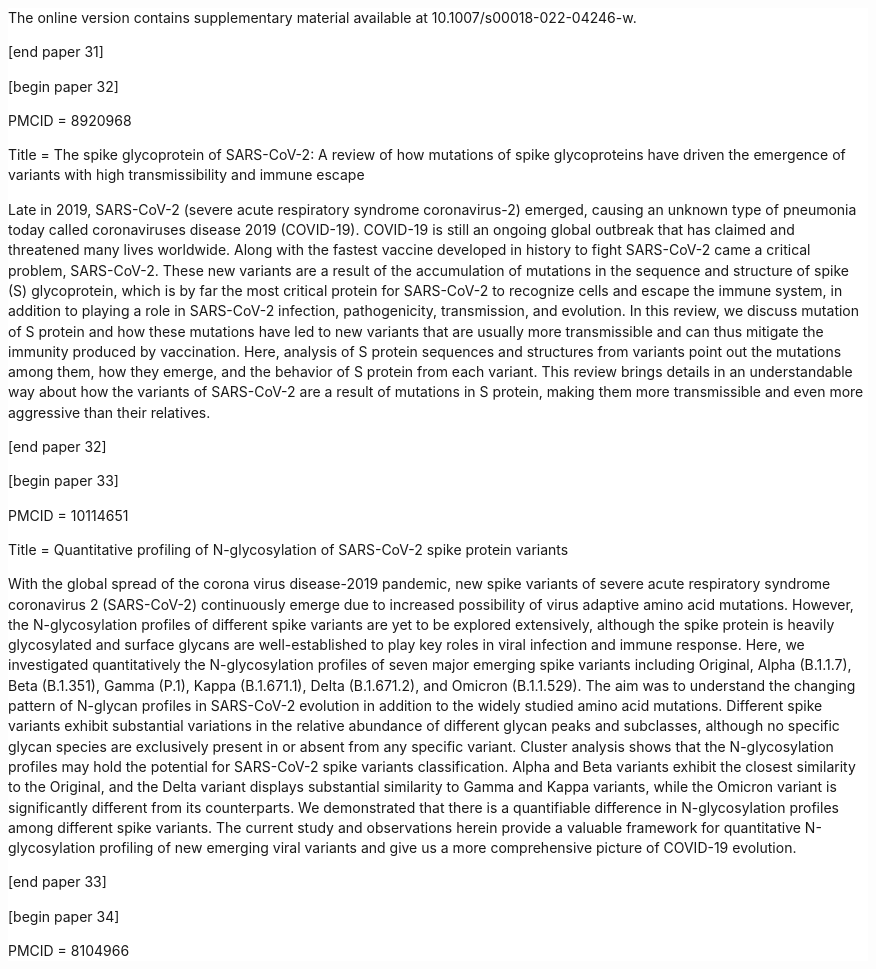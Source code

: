 The online version contains supplementary material available at 10.1007/s00018-022-04246-w.

[end paper 31]

[begin paper 32]

PMCID = 8920968

Title = The spike glycoprotein of SARS-CoV-2: A review of how mutations of spike glycoproteins have driven the emergence of variants with high transmissibility and immune escape

Late in 2019, SARS-CoV-2 (severe acute respiratory syndrome coronavirus-2) emerged, causing an unknown type of pneumonia today called coronaviruses disease 2019 (COVID-19). COVID-19 is still an ongoing global outbreak that has claimed and threatened many lives worldwide. Along with the fastest vaccine developed in history to fight SARS-CoV-2 came a critical problem, SARS-CoV-2. These new variants are a result of the accumulation of mutations in the sequence and structure of spike (S) glycoprotein, which is by far the most critical protein for SARS-CoV-2 to recognize cells and escape the immune system, in addition to playing a role in SARS-CoV-2 infection, pathogenicity, transmission, and evolution. In this review, we discuss mutation of S protein and how these mutations have led to new variants that are usually more transmissible and can thus mitigate the immunity produced by vaccination. Here, analysis of S protein sequences and structures from variants point out the mutations among them, how they emerge, and the behavior of S protein from each variant. This review brings details in an understandable way about how the variants of SARS-CoV-2 are a result of mutations in S protein, making them more transmissible and even more aggressive than their relatives.

[end paper 32]

[begin paper 33]

PMCID = 10114651

Title = Quantitative profiling of N-glycosylation of SARS-CoV-2 spike protein variants

With the global spread of the corona virus disease-2019 pandemic, new spike variants of severe acute respiratory syndrome coronavirus 2 (SARS-CoV-2) continuously emerge due to increased possibility of virus adaptive amino acid mutations. However, the N-glycosylation profiles of different spike variants are yet to be explored extensively, although the spike protein is heavily glycosylated and surface glycans are well-established to play key roles in viral infection and immune response. Here, we investigated quantitatively the N-glycosylation profiles of seven major emerging spike variants including Original, Alpha (B.1.1.7), Beta (B.1.351), Gamma (P.1), Kappa (B.1.671.1), Delta (B.1.671.2), and Omicron (B.1.1.529). The aim was to understand the changing pattern of N-glycan profiles in SARS-CoV-2 evolution in addition to the widely studied amino acid mutations. Different spike variants exhibit substantial variations in the relative abundance of different glycan peaks and subclasses, although no specific glycan species are exclusively present in or absent from any specific variant. Cluster analysis shows that the N-glycosylation profiles may hold the potential for SARS-CoV-2 spike variants classification. Alpha and Beta variants exhibit the closest similarity to the Original, and the Delta variant displays substantial similarity to Gamma and Kappa variants, while the Omicron variant is significantly different from its counterparts. We demonstrated that there is a quantifiable difference in N-glycosylation profiles among different spike variants. The current study and observations herein provide a valuable framework for quantitative N-glycosylation profiling of new emerging viral variants and give us a more comprehensive picture of COVID-19 evolution.

[end paper 33]

[begin paper 34]

PMCID = 8104966
